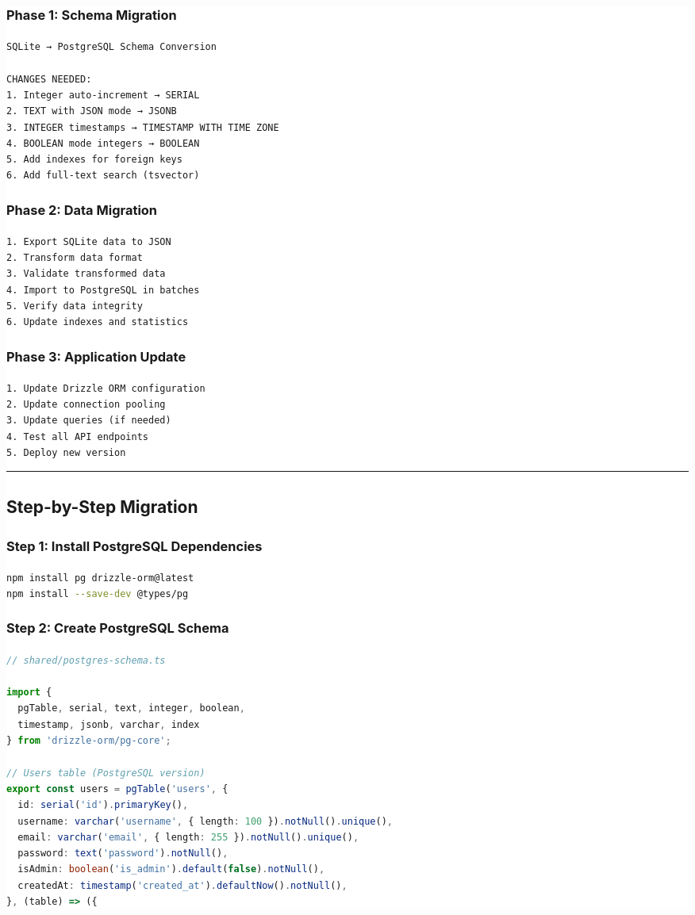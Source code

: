 ### Phase 1: Schema Migration

```
SQLite → PostgreSQL Schema Conversion

CHANGES NEEDED:
1. Integer auto-increment → SERIAL
2. TEXT with JSON mode → JSONB
3. INTEGER timestamps → TIMESTAMP WITH TIME ZONE
4. BOOLEAN mode integers → BOOLEAN
5. Add indexes for foreign keys
6. Add full-text search (tsvector)
```

### Phase 2: Data Migration

```
1. Export SQLite data to JSON
2. Transform data format
3. Validate transformed data
4. Import to PostgreSQL in batches
5. Verify data integrity
6. Update indexes and statistics
```

### Phase 3: Application Update

```
1. Update Drizzle ORM configuration
2. Update connection pooling
3. Update queries (if needed)
4. Test all API endpoints
5. Deploy new version
```

---

## Step-by-Step Migration

### Step 1: Install PostgreSQL Dependencies

```bash
npm install pg drizzle-orm@latest
npm install --save-dev @types/pg
```

### Step 2: Create PostgreSQL Schema

```typescript
// shared/postgres-schema.ts

import {
  pgTable, serial, text, integer, boolean,
  timestamp, jsonb, varchar, index
} from 'drizzle-orm/pg-core';

// Users table (PostgreSQL version)
export const users = pgTable('users', {
  id: serial('id').primaryKey(),
  username: varchar('username', { length: 100 }).notNull().unique(),
  email: varchar('email', { length: 255 }).notNull().unique(),
  password: text('password').notNull(),
  isAdmin: boolean('is_admin').default(false).notNull(),
  createdAt: timestamp('created_at').defaultNow().notNull(),
}, (table) => ({
```